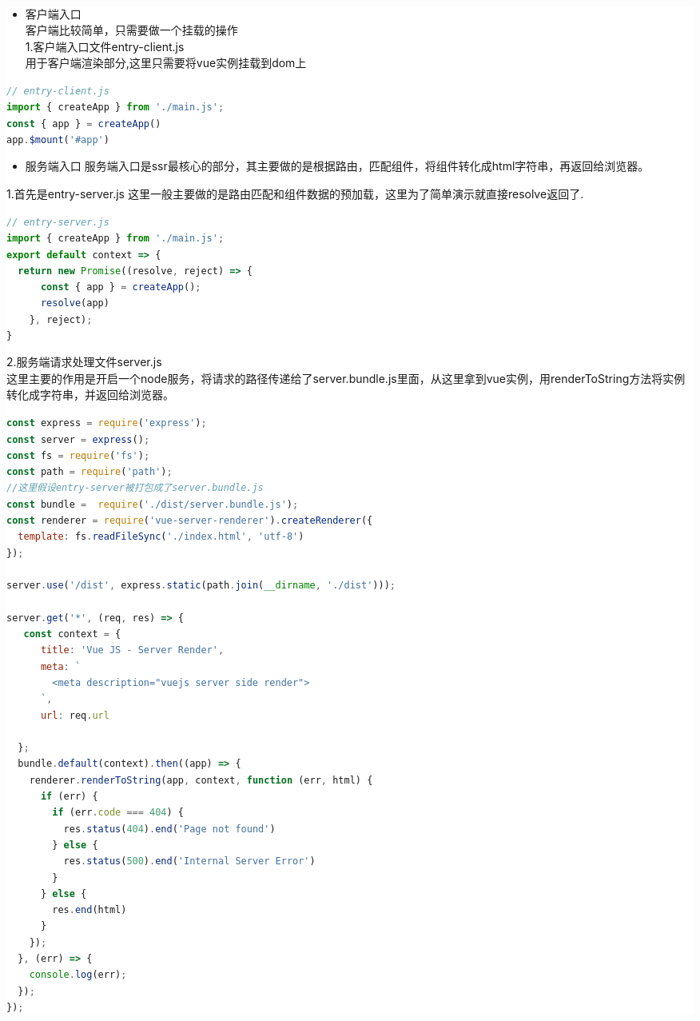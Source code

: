 - 客户端入口  
客户端比较简单，只需要做一个挂载的操作  
1.客户端入口文件entry-client.js  
用于客户端渲染部分,这里只需要将vue实例挂载到dom上
```JAVASCRIPT
// entry-client.js
import { createApp } from './main.js';
const { app } = createApp()
app.$mount('#app')
```
- 服务端入口
服务端入口是ssr最核心的部分，其主要做的是根据路由，匹配组件，将组件转化成html字符串，再返回给浏览器。

1.首先是entry-server.js
这里一般主要做的是路由匹配和组件数据的预加载，这里为了简单演示就直接resolve返回了.
```JAVASCRIPT
// entry-server.js
import { createApp } from './main.js';
export default context => {
  return new Promise((resolve, reject) => {
      const { app } = createApp();
      resolve(app)
    }, reject);
}
```
2.服务端请求处理文件server.js  
这里主要的作用是开启一个node服务，将请求的路径传递给了server.bundle.js里面，从这里拿到vue实例，用renderToString方法将实例转化成字符串，并返回给浏览器。
```JAVASCRIPT
const express = require('express');
const server = express();
const fs = require('fs');
const path = require('path');
//这里假设entry-server被打包成了server.bundle.js
const bundle =  require('./dist/server.bundle.js');
const renderer = require('vue-server-renderer').createRenderer({
  template: fs.readFileSync('./index.html', 'utf-8')
});

server.use('/dist', express.static(path.join(__dirname, './dist')));

server.get('*', (req, res) => { 
   const context = {
      title: 'Vue JS - Server Render',
      meta: `
        <meta description="vuejs server side render">
      `,
      url: req.url

  };
  bundle.default(context).then((app) => {    
    renderer.renderToString(app, context, function (err, html) {   
      if (err) {
        if (err.code === 404) {
          res.status(404).end('Page not found')
        } else {
          res.status(500).end('Internal Server Error')
        }
      } else {
        res.end(html)
      }
    });        
  }, (err) => {
    console.log(err);
  });  
});  
```